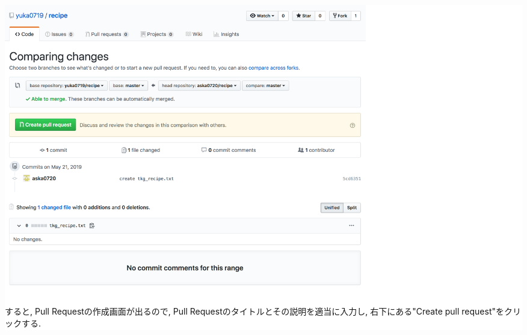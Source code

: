 <img src="../img/05_github_basic_operation/015.png" width="600">

すると, Pull Requestの作成画面が出るので, Pull Requestのタイトルとその説明を適当に入力し, 右下にある"Create pull request"をクリックする.
